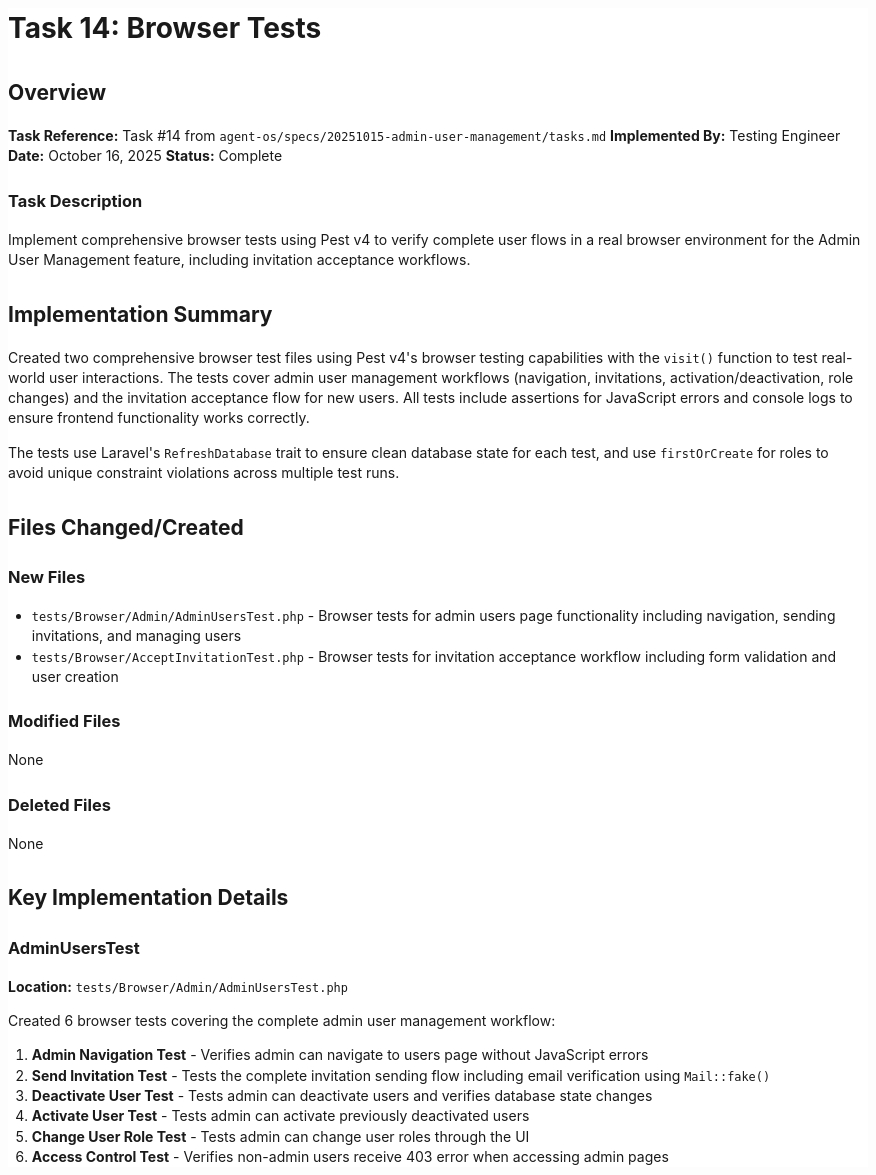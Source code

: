 # Task 14: Browser Tests

## Overview
**Task Reference:** Task #14 from `agent-os/specs/20251015-admin-user-management/tasks.md`
**Implemented By:** Testing Engineer
**Date:** October 16, 2025
**Status:** Complete

### Task Description
Implement comprehensive browser tests using Pest v4 to verify complete user flows in a real browser environment for the Admin User Management feature, including invitation acceptance workflows.

## Implementation Summary
Created two comprehensive browser test files using Pest v4's browser testing capabilities with the `visit()` function to test real-world user interactions. The tests cover admin user management workflows (navigation, invitations, activation/deactivation, role changes) and the invitation acceptance flow for new users. All tests include assertions for JavaScript errors and console logs to ensure frontend functionality works correctly.

The tests use Laravel's `RefreshDatabase` trait to ensure clean database state for each test, and use `firstOrCreate` for roles to avoid unique constraint violations across multiple test runs.

## Files Changed/Created

### New Files
- `tests/Browser/Admin/AdminUsersTest.php` - Browser tests for admin users page functionality including navigation, sending invitations, and managing users
- `tests/Browser/AcceptInvitationTest.php` - Browser tests for invitation acceptance workflow including form validation and user creation

### Modified Files
None

### Deleted Files
None

## Key Implementation Details

### AdminUsersTest
**Location:** `tests/Browser/Admin/AdminUsersTest.php`

Created 6 browser tests covering the complete admin user management workflow:

1. **Admin Navigation Test** - Verifies admin can navigate to users page without JavaScript errors
2. **Send Invitation Test** - Tests the complete invitation sending flow including email verification using `Mail::fake()`
3. **Deactivate User Test** - Tests admin can deactivate users and verifies database state changes
4. **Activate User Test** - Tests admin can activate previously deactivated users
5. **Change User Role Test** - Tests admin can change user roles through the UI
6. **Access Control Test** - Verifies non-admin users receive 403 error when accessing admin pages
